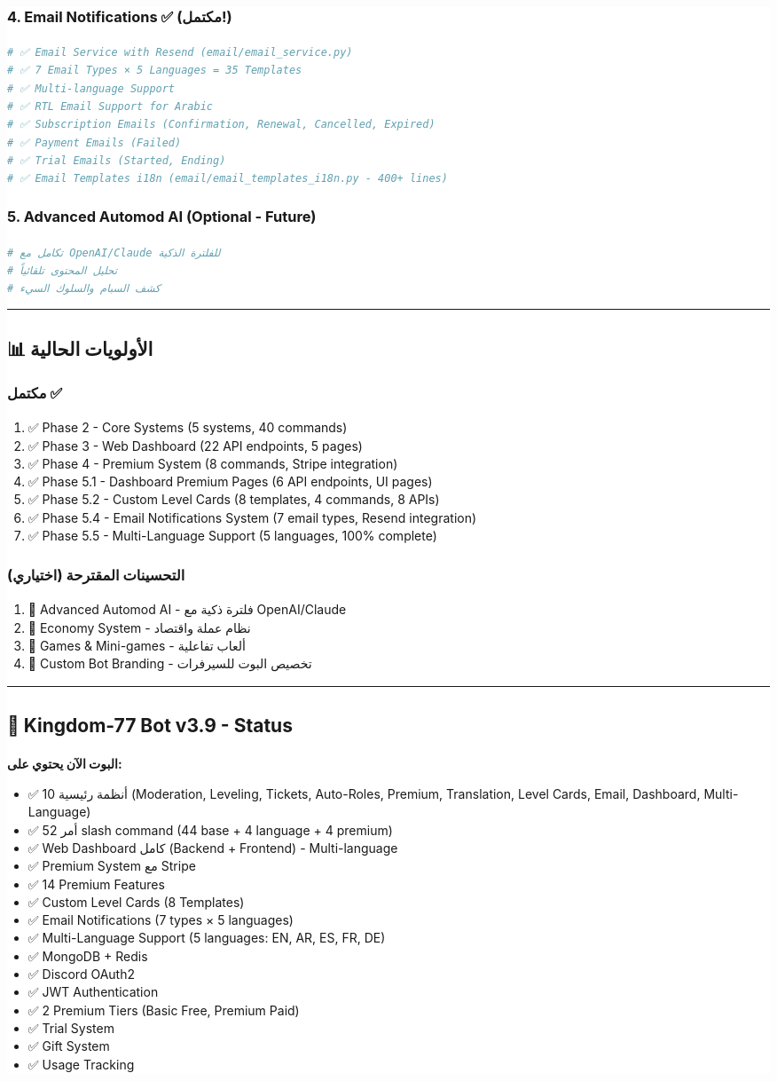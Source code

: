 ### 4. Email Notifications ✅ (مكتمل!)
```python
# ✅ Email Service with Resend (email/email_service.py)
# ✅ 7 Email Types × 5 Languages = 35 Templates
# ✅ Multi-language Support
# ✅ RTL Email Support for Arabic
# ✅ Subscription Emails (Confirmation, Renewal, Cancelled, Expired)
# ✅ Payment Emails (Failed)
# ✅ Trial Emails (Started, Ending)
# ✅ Email Templates i18n (email/email_templates_i18n.py - 400+ lines)
```

### 5. Advanced Automod AI (Optional - Future)
```python
# تكامل مع OpenAI/Claude للفلترة الذكية
# تحليل المحتوى تلقائياً
# كشف السبام والسلوك السيء
```

---

## 📊 الأولويات الحالية

### مكتمل ✅
1. ✅ Phase 2 - Core Systems (5 systems, 40 commands)
2. ✅ Phase 3 - Web Dashboard (22 API endpoints, 5 pages)
3. ✅ Phase 4 - Premium System (8 commands, Stripe integration)
4. ✅ Phase 5.1 - Dashboard Premium Pages (6 API endpoints, UI pages)
5. ✅ Phase 5.2 - Custom Level Cards (8 templates, 4 commands, 8 APIs)
6. ✅ Phase 5.4 - Email Notifications System (7 email types, Resend integration)
7. ✅ Phase 5.5 - Multi-Language Support (5 languages, 100% complete)

### التحسينات المقترحة (اختياري)
1. 🔹 Advanced Automod AI - فلترة ذكية مع OpenAI/Claude
2. 🔹 Economy System - نظام عملة واقتصاد
3. 🔹 Games & Mini-games - ألعاب تفاعلية
4. 🔹 Custom Bot Branding - تخصيص البوت للسيرفرات

---

## 🎯 Kingdom-77 Bot v3.9 - Status

**البوت الآن يحتوي على:**
- ✅ 10 أنظمة رئيسية (Moderation, Leveling, Tickets, Auto-Roles, Premium, Translation, Level Cards, Email, Dashboard, Multi-Language)
- ✅ 52 أمر slash command (44 base + 4 language + 4 premium)
- ✅ Web Dashboard كامل (Backend + Frontend) - Multi-language
- ✅ Premium System مع Stripe
- ✅ 14 Premium Features
- ✅ Custom Level Cards (8 Templates)
- ✅ Email Notifications (7 types × 5 languages)
- ✅ Multi-Language Support (5 languages: EN, AR, ES, FR, DE)
- ✅ MongoDB + Redis
- ✅ Discord OAuth2
- ✅ JWT Authentication
- ✅ 2 Premium Tiers (Basic Free, Premium Paid)
- ✅ Trial System
- ✅ Gift System
- ✅ Usage Tracking
